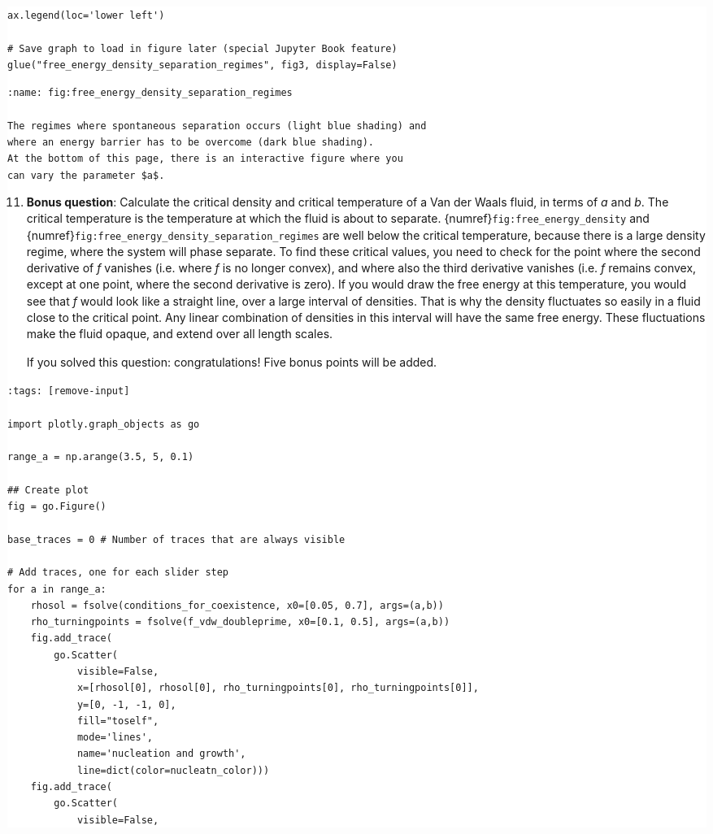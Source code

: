 ```{code-cell} ipython3
ax.legend(loc='lower left')

# Save graph to load in figure later (special Jupyter Book feature)
glue("free_energy_density_separation_regimes", fig3, display=False)
```

```{glue:figure} free_energy_density_separation_regimes
:name: fig:free_energy_density_separation_regimes

The regimes where spontaneous separation occurs (light blue shading) and
where an energy barrier has to be overcome (dark blue shading).
At the bottom of this page, there is an interactive figure where you
can vary the parameter $a$.
```

11. **Bonus question**: Calculate the critical density and critical
    temperature of a Van der Waals fluid, in terms of $a$ and $b$. The
    critical temperature is the temperature at which the fluid is about
    to separate. {numref}`fig:free_energy_density` and
    {numref}`fig:free_energy_density_separation_regimes` are well
    below the critical temperature, because there is a large density
    regime, where the system will phase separate. To find these critical
    values, you need to check for the point where the second derivative
    of $f$ vanishes (i.e. where $f$ is no longer convex), and where also
    the third derivative vanishes (i.e. $f$ remains convex, except at
    one point, where the second derivative is zero). If you would draw
    the free energy at this temperature, you would see that $f$ would
    look like a straight line, over a large interval of densities. That
    is why the density fluctuates so easily in a fluid close to the
    critical point. Any linear combination of densities in this interval
    will have the same free energy. These fluctuations make the fluid
    opaque, and extend over all length scales.

    If you solved this question: congratulations! Five bonus points will
    be added.

[^1]: There is "simple algebra" that can support this statement, but
    it is skipped for now

```{code-cell} ipython3
:tags: [remove-input]

import plotly.graph_objects as go

range_a = np.arange(3.5, 5, 0.1)

## Create plot
fig = go.Figure()

base_traces = 0 # Number of traces that are always visible

# Add traces, one for each slider step
for a in range_a:
    rhosol = fsolve(conditions_for_coexistence, x0=[0.05, 0.7], args=(a,b))
    rho_turningpoints = fsolve(f_vdw_doubleprime, x0=[0.1, 0.5], args=(a,b))    
    fig.add_trace(
        go.Scatter(
            visible=False,
            x=[rhosol[0], rhosol[0], rho_turningpoints[0], rho_turningpoints[0]],
            y=[0, -1, -1, 0],
            fill="toself",
            mode='lines',
            name='nucleation and growth',
            line=dict(color=nucleatn_color)))
    fig.add_trace(
        go.Scatter(
            visible=False,
```